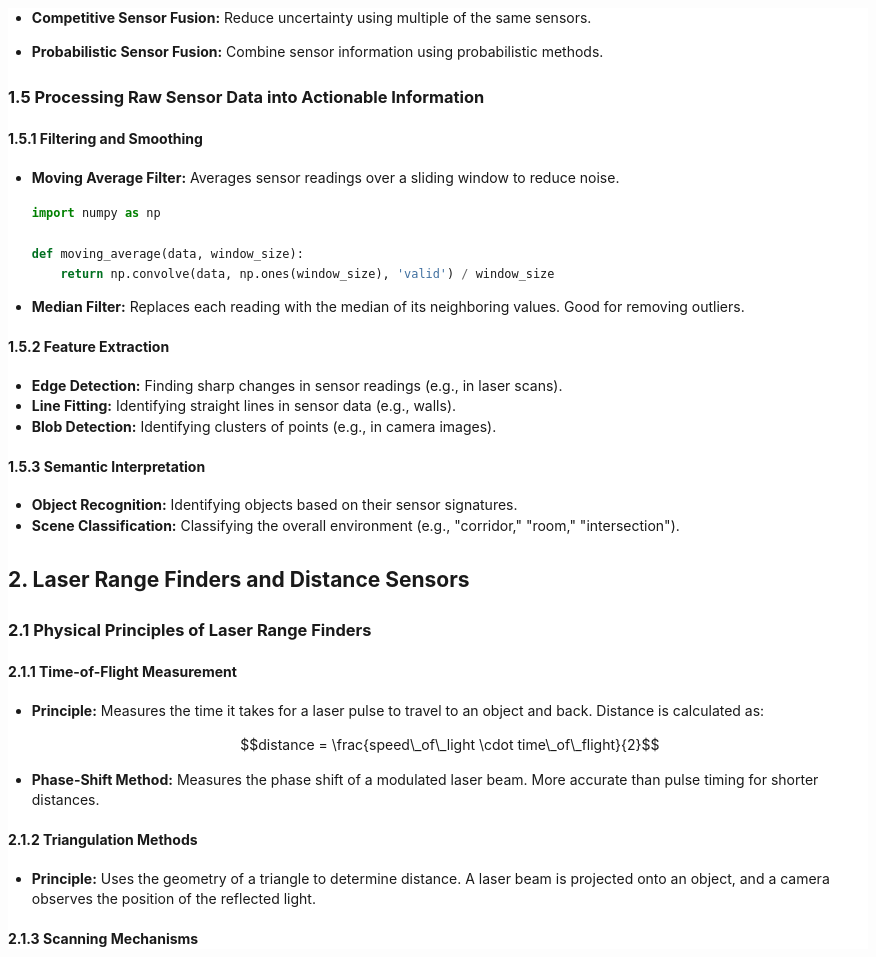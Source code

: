 * **Competitive Sensor Fusion:**
Reduce uncertainty using multiple of the same sensors.

* **Probabilistic Sensor Fusion:**
Combine sensor information using probabilistic methods.

### 1.5 Processing Raw Sensor Data into Actionable Information

#### 1.5.1 Filtering and Smoothing

*   **Moving Average Filter:**  Averages sensor readings over a sliding window to reduce noise.
    ```python
    import numpy as np

    def moving_average(data, window_size):
        return np.convolve(data, np.ones(window_size), 'valid') / window_size
    ```

*   **Median Filter:**  Replaces each reading with the median of its neighboring values.  Good for removing outliers.

#### 1.5.2 Feature Extraction

*   **Edge Detection:**  Finding sharp changes in sensor readings (e.g., in laser scans).
*   **Line Fitting:**  Identifying straight lines in sensor data (e.g., walls).
*   **Blob Detection:**  Identifying clusters of points (e.g., in camera images).

#### 1.5.3 Semantic Interpretation

*   **Object Recognition:**  Identifying objects based on their sensor signatures.
*   **Scene Classification:**  Classifying the overall environment (e.g., "corridor," "room," "intersection").

## 2. Laser Range Finders and Distance Sensors

### 2.1 Physical Principles of Laser Range Finders

#### 2.1.1 Time-of-Flight Measurement

*   **Principle:**  Measures the time it takes for a laser pulse to travel to an object and back.  Distance is calculated as:

    $$distance = \frac{speed\_of\_light \cdot time\_of\_flight}{2}$$

*   **Phase-Shift Method:**  Measures the phase shift of a modulated laser beam.  More accurate than pulse timing for shorter distances.

#### 2.1.2 Triangulation Methods

*   **Principle:**  Uses the geometry of a triangle to determine distance.  A laser beam is projected onto an object, and a camera observes the position of the reflected light.

#### 2.1.3 Scanning Mechanisms
